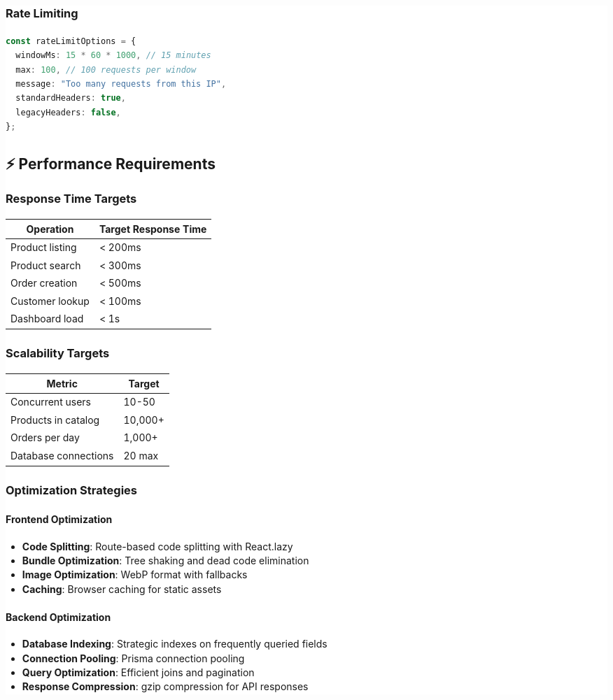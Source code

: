 ### Rate Limiting

```typescript
const rateLimitOptions = {
  windowMs: 15 * 60 * 1000, // 15 minutes
  max: 100, // 100 requests per window
  message: "Too many requests from this IP",
  standardHeaders: true,
  legacyHeaders: false,
};
```

## ⚡ Performance Requirements

### Response Time Targets

| Operation       | Target Response Time |
| --------------- | -------------------- |
| Product listing | < 200ms              |
| Product search  | < 300ms              |
| Order creation  | < 500ms              |
| Customer lookup | < 100ms              |
| Dashboard load  | < 1s                 |

### Scalability Targets

| Metric               | Target  |
| -------------------- | ------- |
| Concurrent users     | 10-50   |
| Products in catalog  | 10,000+ |
| Orders per day       | 1,000+  |
| Database connections | 20 max  |

### Optimization Strategies

#### Frontend Optimization

- **Code Splitting**: Route-based code splitting with React.lazy
- **Bundle Optimization**: Tree shaking and dead code elimination
- **Image Optimization**: WebP format with fallbacks
- **Caching**: Browser caching for static assets

#### Backend Optimization

- **Database Indexing**: Strategic indexes on frequently queried fields
- **Connection Pooling**: Prisma connection pooling
- **Query Optimization**: Efficient joins and pagination
- **Response Compression**: gzip compression for API responses
